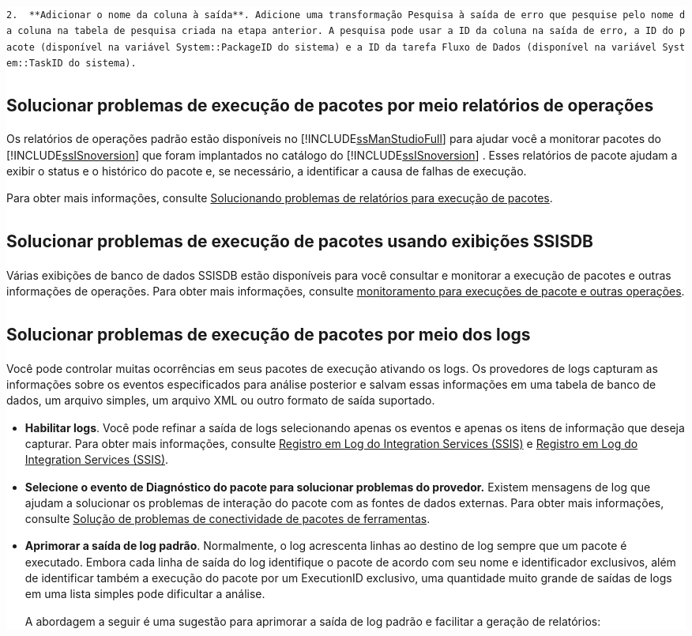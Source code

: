     2.  **Adicionar o nome da coluna à saída**. Adicione uma transformação Pesquisa à saída de erro que pesquise pelo nome da coluna na tabela de pesquisa criada na etapa anterior. A pesquisa pode usar a ID da coluna na saída de erro, a ID do pacote (disponível na variável System::PackageID do sistema) e a ID da tarefa Fluxo de Dados (disponível na variável System::TaskID do sistema).  
  
## <a name="troubleshoot-package-execution-by-using-operations-reports"></a>Solucionar problemas de execução de pacotes por meio relatórios de operações  
 Os relatórios de operações padrão estão disponíveis no [!INCLUDE[ssManStudioFull](../../includes/ssmanstudiofull-md.md)] para ajudar você a monitorar pacotes do [!INCLUDE[ssISnoversion](../../includes/ssisnoversion-md.md)] que foram implantados no catálogo do [!INCLUDE[ssISnoversion](../../includes/ssisnoversion-md.md)] . Esses relatórios de pacote ajudam a exibir o status e o histórico do pacote e, se necessário, a identificar a causa de falhas de execução.  
  
 Para obter mais informações, consulte [Solucionando problemas de relatórios para execução de pacotes](troubleshooting-reports-for-package-execution.md).  
  
## <a name="troubleshoot-package-execution-by-using-ssisdb-views"></a>Solucionar problemas de execução de pacotes usando exibições SSISDB  
 Várias exibições de banco de dados SSISDB estão disponíveis para você consultar e monitorar a execução de pacotes e outras informações de operações. Para obter mais informações, consulte [monitoramento para execuções de pacote e outras operações](../performance/monitor-running-packages-and-other-operations.md).  
  
## <a name="troubleshoot-package-execution-by-using-logging"></a>Solucionar problemas de execução de pacotes por meio dos logs  
 Você pode controlar muitas ocorrências em seus pacotes de execução ativando os logs. Os provedores de logs capturam as informações sobre os eventos especificados para análise posterior e salvam essas informações em uma tabela de banco de dados, um arquivo simples, um arquivo XML ou outro formato de saída suportado.  
  
-   **Habilitar logs**. Você pode refinar a saída de logs selecionando apenas os eventos e apenas os itens de informação que deseja capturar. Para obter mais informações, consulte [Registro em Log do Integration Services &#40;SSIS&#41;](../performance/integration-services-ssis-logging.md) e [Registro em Log do Integration Services &#40;SSIS&#41;](../performance/integration-services-ssis-logging.md).  
  
-   **Selecione o evento de Diagnóstico do pacote para solucionar problemas do provedor.** Existem mensagens de log que ajudam a solucionar os problemas de interação do pacote com as fontes de dados externas. Para obter mais informações, consulte [Solução de problemas de conectividade de pacotes de ferramentas](troubleshooting-tools-for-package-connectivity.md).  
  
-   **Aprimorar a saída de log padrão**. Normalmente, o log acrescenta linhas ao destino de log sempre que um pacote é executado. Embora cada linha de saída do log identifique o pacote de acordo com seu nome e identificador exclusivos, além de identificar também a execução do pacote por um ExecutionID exclusivo, uma quantidade muito grande de saídas de logs em uma lista simples pode dificultar a análise.  
  
     A abordagem a seguir é uma sugestão para aprimorar a saída de log padrão e facilitar a geração de relatórios:  
  